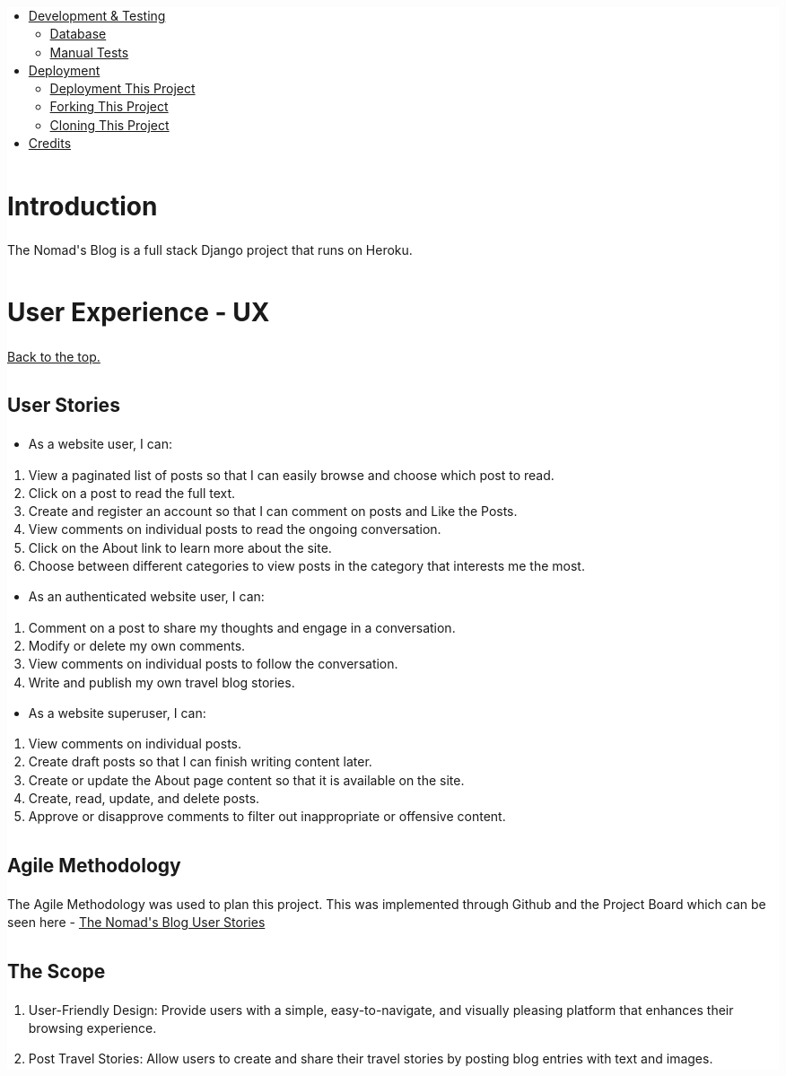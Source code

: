 - [Development & Testing](#testing)
   - [Database](#database)
   - [Manual Tests](TESTING.md)
- [Deployment](#deployment)
    - [Deployment This Project](#deployment-this-project)
    - [Forking This Project](#forking-this-project)
    - [Cloning This Project](#cloning-this-project)
- [Credits](#credits)


<h1 id="introduction">Introduction</h1>

The Nomad's Blog is a full stack Django project that runs on Heroku.


<h1 id="user-experience">User Experience - UX</h1>

<a href="#top">Back to the top.</a>


<h2 id="user-stories">User Stories</h2>

* As a website user, I can:

1. View a paginated list of posts so that I can easily browse and choose which post to read.
2. Click on a post to read the full text.
3. Create and register an account so that I can comment on posts and Like the Posts.
4. View comments on individual posts to read the ongoing conversation.
5. Click on the About link to learn more about the site.
6. Choose between different categories to view posts in the category that interests me the most.

* As an authenticated website user, I can:

1. Comment on a post to share my thoughts and engage in a conversation.
2. Modify or delete my own comments.
3. View comments on individual posts to follow the conversation.
4. Write and publish my own travel blog stories.

* As a website superuser, I can:

1. View comments on individual posts.
2. Create draft posts so that I can finish writing content later.
3. Create or update the About page content so that it is available on the site.
4. Create, read, update, and delete posts.
5. Approve or disapprove comments to filter out inappropriate or offensive content.


<h2 id="agile">Agile Methodology</h2>

The Agile Methodology was used to plan this project. This was implemented through Github and the Project Board which can be seen here -  <a href=" " target="blank">The Nomad's Blog User Stories</a>


<h2 id="the-scope">The Scope</h2>

1. User-Friendly Design: Provide users with a simple, easy-to-navigate, and visually pleasing platform that enhances their browsing experience.

2. Post Travel Stories: Allow users to create and share their travel stories by posting blog entries with text and images.
